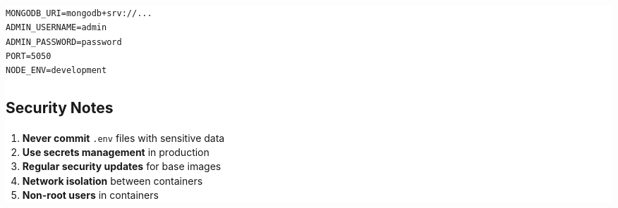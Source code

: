 ```env
MONGODB_URI=mongodb+srv://...
ADMIN_USERNAME=admin
ADMIN_PASSWORD=password
PORT=5050
NODE_ENV=development
```

## Security Notes

1. **Never commit** `.env` files with sensitive data
2. **Use secrets management** in production
3. **Regular security updates** for base images
4. **Network isolation** between containers
5. **Non-root users** in containers
